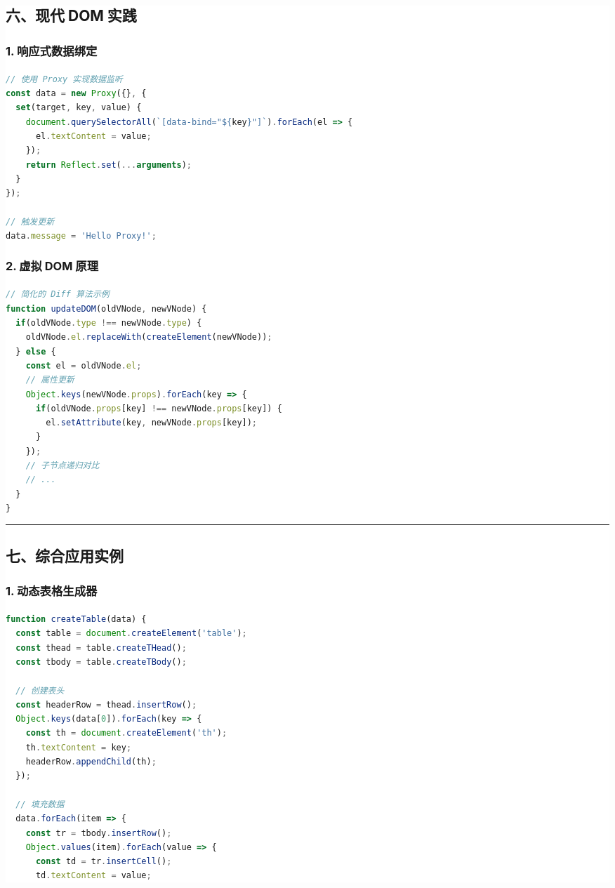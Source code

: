 ## 六、现代 DOM 实践
### 1. 响应式数据绑定
```javascript
// 使用 Proxy 实现数据监听
const data = new Proxy({}, {
  set(target, key, value) {
    document.querySelectorAll(`[data-bind="${key}"]`).forEach(el => {
      el.textContent = value;
    });
    return Reflect.set(...arguments);
  }
});

// 触发更新
data.message = 'Hello Proxy!';
```

### 2. 虚拟 DOM 原理
```javascript
// 简化的 Diff 算法示例
function updateDOM(oldVNode, newVNode) {
  if(oldVNode.type !== newVNode.type) {
    oldVNode.el.replaceWith(createElement(newVNode));
  } else {
    const el = oldVNode.el;
    // 属性更新
    Object.keys(newVNode.props).forEach(key => {
      if(oldVNode.props[key] !== newVNode.props[key]) {
        el.setAttribute(key, newVNode.props[key]);
      }
    });
    // 子节点递归对比
    // ...
  }
}
```

---

## 七、综合应用实例
### 1. 动态表格生成器
```javascript
function createTable(data) {
  const table = document.createElement('table');
  const thead = table.createTHead();
  const tbody = table.createTBody();
  
  // 创建表头
  const headerRow = thead.insertRow();
  Object.keys(data[0]).forEach(key => {
    const th = document.createElement('th');
    th.textContent = key;
    headerRow.appendChild(th);
  });

  // 填充数据
  data.forEach(item => {
    const tr = tbody.insertRow();
    Object.values(item).forEach(value => {
      const td = tr.insertCell();
      td.textContent = value;
```